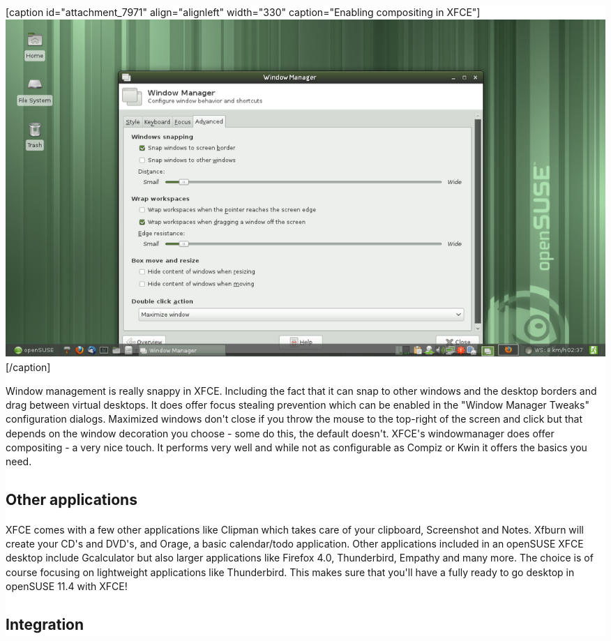 [caption id="attachment_7971" align="alignleft" width="330" caption="Enabling compositing in XFCE"][![configuring compositing](/wp-content/uploads/2011/03/windowmanager.png)](//news.opensuse.org/2011/03/28/review-opensuse-11-4-and-the-much-improved-xfce-4-8/windowmanager/)[/caption]

Window management is really snappy in XFCE. Including the fact that it can snap to other windows and the desktop borders and drag between virtual desktops. It does offer focus stealing prevention which can be enabled in the "Window Manager Tweaks" configuration dialogs. Maximized windows don't close if you throw the mouse to the top-right of the screen and click but that depends on the window decoration you choose - some do this, the default doesn't. XFCE's windowmanager does offer compositing - a very nice touch. It performs very well and while not as configurable as Compiz or Kwin it offers the basics you need.


## Other applications


XFCE comes with a few other applications like Clipman which takes care of your clipboard, Screenshot and Notes. Xfburn will create your CD's and DVD's, and Orage, a basic calendar/todo application. Other applications included in an openSUSE XFCE desktop include Gcalculator but also larger applications like Firefox 4.0, Thunderbird, Empathy and many more. The choice is of course focusing on lightweight applications like Thunderbird. This makes sure that you'll have a fully ready to go desktop in openSUSE 11.4 with XFCE!


## Integration

